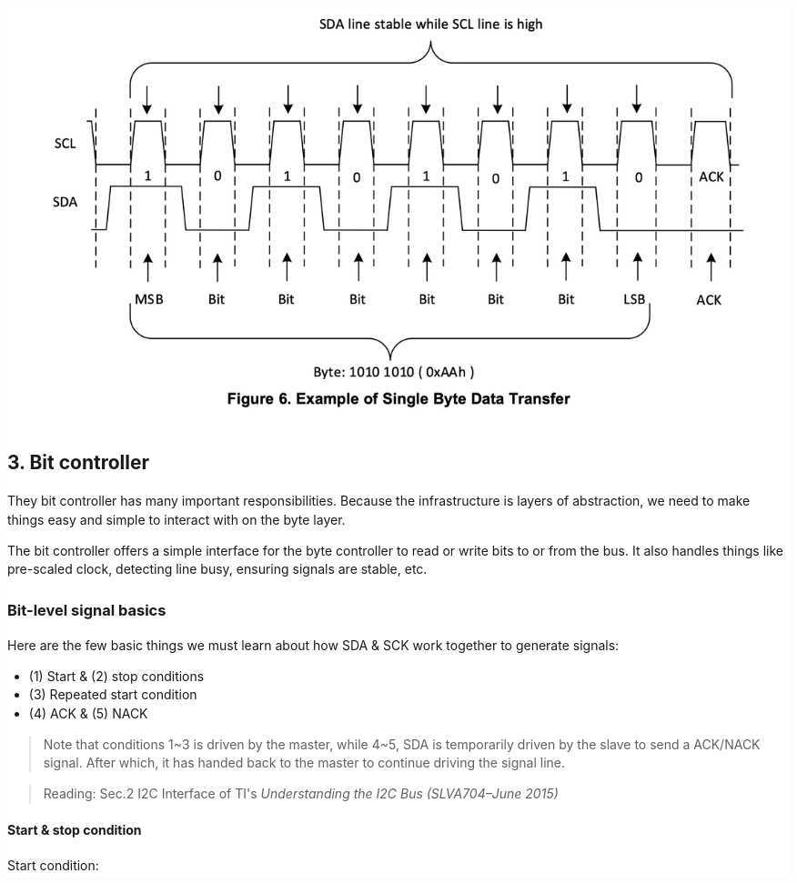 <figure><img src="../.gitbook/assets/image (14).png" alt=""><figcaption></figcaption></figure>

## 3. Bit controller

They bit controller has many important responsibilities. Because the infrastructure is layers of abstraction, we need to make things easy and simple to interact with on the byte layer.

The bit controller offers a simple interface for the byte controller to read or write bits to or from the bus. It also handles things like pre-scaled clock, detecting line busy, ensuring signals are stable, etc.

### Bit-level signal basics

Here are the few basic things we must learn about how SDA & SCK work together to generate signals:

* (1) Start & (2) stop conditions
* (3) Repeated start condition
* (4) ACK & (5) NACK

> Note that conditions 1\~3 is driven by the master, while 4\~5, SDA is temporarily driven by the slave to send a ACK/NACK signal. After which, it has handed back to the master to continue driving the signal line.

> Reading: Sec.2 I2C Interface of TI's _Understanding the I2C Bus (SLVA704–June 2015)_

#### Start & stop condition

Start condition:
